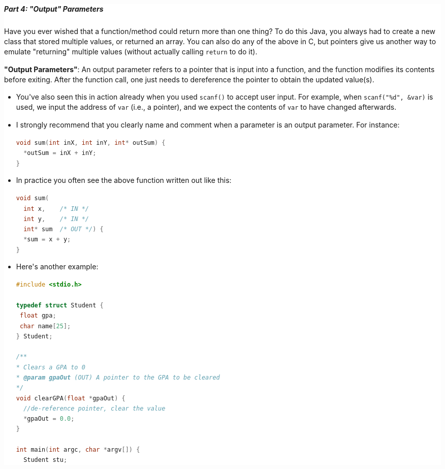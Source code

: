 ##### Part 4:  "Output" Parameters
Have you ever wished that a function/method could return more than one thing? To do this Java, you always had to create a new class that stored multiple values, or returned an array. You can also do any of the above in C, but pointers give us another way to emulate "returning" multiple values (without actually calling `return` to do it).

 **"Output Parameters"**: An output parameter refers to a pointer that is input into a function, and the function modifies its contents before exiting. After the function call, one just needs to dereference the pointer to obtain the updated value(s).

   - You've also seen this in action already when you used `scanf()` to accept user input. For example, when `scanf("%d", &var)` is used, we input the address of `var` (i.e., a pointer), and we expect the contents of `var` to have changed afterwards.

   - I strongly recommend that you clearly name and comment when a parameter is an output parameter. For instance:

     ```c
     void sum(int inX, int inY, int* outSum) {
       *outSum = inX + inY;
     }
     ```

   - In practice you often see the above function written out like this:

     ```c
     void sum(
       int x,    /* IN */
       int y,    /* IN */
       int* sum  /* OUT */) {
       *sum = x + y;
     }
     ```

   - Here's another example:

     ```c
     #include <stdio.h>

     typedef struct Student {
      float gpa;
      char name[25];
     } Student;

     /**
     * Clears a GPA to 0
     * @param gpaOut (OUT) A pointer to the GPA to be cleared
     */
     void clearGPA(float *gpaOut) {
       //de-reference pointer, clear the value
       *gpaOut = 0.0;
     }

     int main(int argc, char *argv[]) {
       Student stu;
